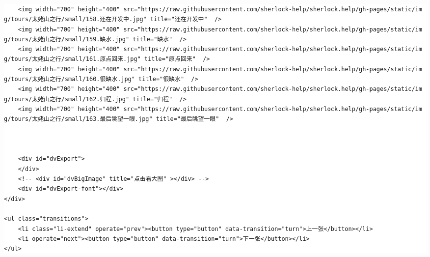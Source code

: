 		<img width="700" height="400" src="https://raw.githubusercontent.com/sherlock-help/sherlock.help/gh-pages/static/img/tours/太姥山之行/small/158.还在开发中.jpg" title="还在开发中"  />
		<img width="700" height="400" src="https://raw.githubusercontent.com/sherlock-help/sherlock.help/gh-pages/static/img/tours/太姥山之行/small/159.缺水.jpg" title="缺水"  />
		<img width="700" height="400" src="https://raw.githubusercontent.com/sherlock-help/sherlock.help/gh-pages/static/img/tours/太姥山之行/small/161.原点回来.jpg" title="原点回来"  />
		<img width="700" height="400" src="https://raw.githubusercontent.com/sherlock-help/sherlock.help/gh-pages/static/img/tours/太姥山之行/small/160.很缺水.jpg" title="很缺水"  />
		<img width="700" height="400" src="https://raw.githubusercontent.com/sherlock-help/sherlock.help/gh-pages/static/img/tours/太姥山之行/small/162.归程.jpg" title="归程"  />
		<img width="700" height="400" src="https://raw.githubusercontent.com/sherlock-help/sherlock.help/gh-pages/static/img/tours/太姥山之行/small/163.最后眺望一眼.jpg" title="最后眺望一眼"  />
	


		<div id="dvExport">
		</div>
		<!-- <div id="dvBigImage" title="点击看大图" ></div> -->
		<div id="dvExport-font"></div>
	</div>
	
	<ul class="transitions">
		<li class="li-extend" operate="prev"><button type="button" data-transition="turn">上一张</button></li>
		<li operate="next"><button type="button" data-transition="turn">下一张</button></li>
	</ul>	
</section>
</div> 
</div>
